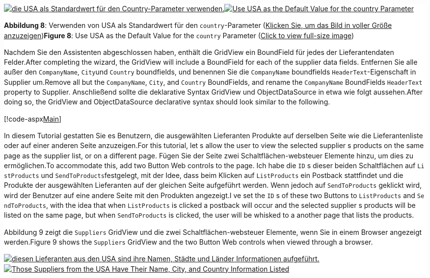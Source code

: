 <span data-ttu-id="32c37-163">[![die USA als Standardwert für den Country-Parameter verwenden.](adding-a-gridview-column-of-radio-buttons-cs/_static/image8.gif)](adding-a-gridview-column-of-radio-buttons-cs/_static/image11.png)</span><span class="sxs-lookup"><span data-stu-id="32c37-163">[![Use USA as the Default Value for the country Parameter](adding-a-gridview-column-of-radio-buttons-cs/_static/image8.gif)](adding-a-gridview-column-of-radio-buttons-cs/_static/image11.png)</span></span>

<span data-ttu-id="32c37-164">**Abbildung 8**: Verwenden von USA als Standardwert für den `country`-Parameter ([Klicken Sie, um das Bild in voller Größe anzuzeigen](adding-a-gridview-column-of-radio-buttons-cs/_static/image12.png))</span><span class="sxs-lookup"><span data-stu-id="32c37-164">**Figure 8**: Use USA as the Default Value for the `country` Parameter ([Click to view full-size image](adding-a-gridview-column-of-radio-buttons-cs/_static/image12.png))</span></span>

<span data-ttu-id="32c37-165">Nachdem Sie den Assistenten abgeschlossen haben, enthält die GridView ein BoundField für jedes der Lieferantendaten Felder.</span><span class="sxs-lookup"><span data-stu-id="32c37-165">After completing the wizard, the GridView will include a BoundField for each of the supplier data fields.</span></span> <span data-ttu-id="32c37-166">Entfernen Sie alle außer den `CompanyName`, `City`und `Country` boundfields, und benennen Sie die `CompanyName` boundfields `HeaderText`-Eigenschaft in Supplier um.</span><span class="sxs-lookup"><span data-stu-id="32c37-166">Remove all but the `CompanyName`, `City`, and `Country` BoundFields, and rename the `CompanyName` BoundFields `HeaderText` property to Supplier.</span></span> <span data-ttu-id="32c37-167">Anschließend sollte die deklarative Syntax GridView und ObjectDataSource in etwa wie folgt aussehen.</span><span class="sxs-lookup"><span data-stu-id="32c37-167">After doing so, the GridView and ObjectDataSource declarative syntax should look similar to the following.</span></span>

[!code-aspx[Main](adding-a-gridview-column-of-radio-buttons-cs/samples/sample2.aspx)]

<span data-ttu-id="32c37-168">In diesem Tutorial gestatten Sie es Benutzern, die ausgewählten Lieferanten Produkte auf derselben Seite wie die Lieferantenliste oder auf einer anderen Seite anzuzeigen.</span><span class="sxs-lookup"><span data-stu-id="32c37-168">For this tutorial, let s allow the user to view the selected supplier s products on the same page as the supplier list, or on a different page.</span></span> <span data-ttu-id="32c37-169">Fügen Sie der Seite zwei Schaltflächen-websteuer Elemente hinzu, um dies zu ermöglichen.</span><span class="sxs-lookup"><span data-stu-id="32c37-169">To accommodate this, add two Button Web controls to the page.</span></span> <span data-ttu-id="32c37-170">Ich habe die `ID` s dieser beiden Schaltflächen auf `ListProducts` und `SendToProducts`festgelegt, mit der Idee, dass beim Klicken auf `ListProducts` ein Postback stattfindet und die Produkte der ausgewählten Lieferanten auf der gleichen Seite aufgeführt werden. Wenn jedoch auf `SendToProducts` geklickt wird, wird der Benutzer auf eine andere Seite mit den Produkten angezeigt.</span><span class="sxs-lookup"><span data-stu-id="32c37-170">I ve set the `ID` s of these two Buttons to `ListProducts` and `SendToProducts`, with the idea that when `ListProducts` is clicked a postback will occur and the selected supplier s products will be listed on the same page, but when `SendToProducts` is clicked, the user will be whisked to a another page that lists the products.</span></span>

<span data-ttu-id="32c37-171">Abbildung 9 zeigt die `Suppliers` GridView und die zwei Schaltflächen-websteuer Elemente, wenn Sie in einem Browser angezeigt werden.</span><span class="sxs-lookup"><span data-stu-id="32c37-171">Figure 9 shows the `Suppliers` GridView and the two Button Web controls when viewed through a browser.</span></span>

<span data-ttu-id="32c37-172">[![diesen Lieferanten aus den USA sind ihre Namen, Städte und Länder Informationen aufgeführt.](adding-a-gridview-column-of-radio-buttons-cs/_static/image9.gif)](adding-a-gridview-column-of-radio-buttons-cs/_static/image13.png)</span><span class="sxs-lookup"><span data-stu-id="32c37-172">[![Those Suppliers from the USA Have Their Name, City, and Country Information Listed](adding-a-gridview-column-of-radio-buttons-cs/_static/image9.gif)](adding-a-gridview-column-of-radio-buttons-cs/_static/image13.png)</span></span>
